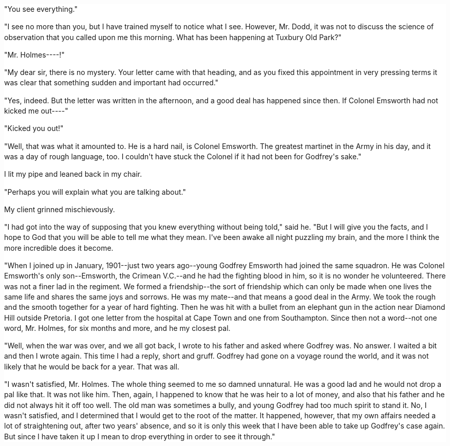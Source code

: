 "You see everything."

"I see no more than you, but I have trained myself to notice what I
see.  However, Mr. Dodd, it was not to discuss the science of
observation that you called upon me this morning.  What has been
happening at Tuxbury Old Park?"

"Mr. Holmes----!"

"My dear sir, there is no mystery.  Your letter came with that heading,
and as you fixed this appointment in very pressing terms it was clear
that something sudden and important had occurred."

"Yes, indeed.  But the letter was written in the afternoon, and a good
deal has happened since then.  If Colonel Emsworth had not kicked me
out----"

"Kicked you out!"

"Well, that was what it amounted to.  He is a hard nail, is Colonel
Emsworth.  The greatest martinet in the Army in his day, and it was a
day of rough language, too.  I couldn't have stuck the Colonel if it
had not been for Godfrey's sake."

I lit my pipe and leaned back in my chair.

"Perhaps you will explain what you are talking about."

My client grinned mischievously.

"I had got into the way of supposing that you knew everything without
being told," said he.  "But I will give you the facts, and I hope to
God that you will be able to tell me what they mean.  I've been awake
all night puzzling my brain, and the more I think the more incredible
does it become.

"When I joined up in January, 1901--just two years ago--young Godfrey
Emsworth had joined the same squadron.  He was Colonel Emsworth's only
son--Emsworth, the Crimean V.C.--and he had the fighting blood in him,
so it is no wonder he volunteered.  There was not a finer lad in the
regiment.  We formed a friendship--the sort of friendship which can
only be made when one lives the same life and shares the same joys and
sorrows.  He was my mate--and that means a good deal in the Army.  We
took the rough and the smooth together for a year of hard fighting.
Then he was hit with a bullet from an elephant gun in the action near
Diamond Hill outside Pretoria.  I got one letter from the hospital at
Cape Town and one from Southampton.  Since then not a word--not one
word, Mr. Holmes, for six months and more, and he my closest pal.

"Well, when the war was over, and we all got back, I wrote to his
father and asked where Godfrey was.  No answer.  I waited a bit and
then I wrote again.  This time I had a reply, short and gruff.  Godfrey
had gone on a voyage round the world, and it was not likely that he
would be back for a year.  That was all.

"I wasn't satisfied, Mr. Holmes.  The whole thing seemed to me so
damned unnatural.  He was a good lad and he would not drop a pal like
that.  It was not like him.  Then, again, I happened to know that he
was heir to a lot of money, and also that his father and he did not
always hit it off too well.  The old man was sometimes a bully, and
young Godfrey had too much spirit to stand it.  No, I wasn't satisfied,
and I determined that I would get to the root of the matter.  It
happened, however, that my own affairs needed a lot of straightening
out, after two years' absence, and so it is only this week that I have
been able to take up Godfrey's case again.  But since I have taken it
up I mean to drop everything in order to see it through."

